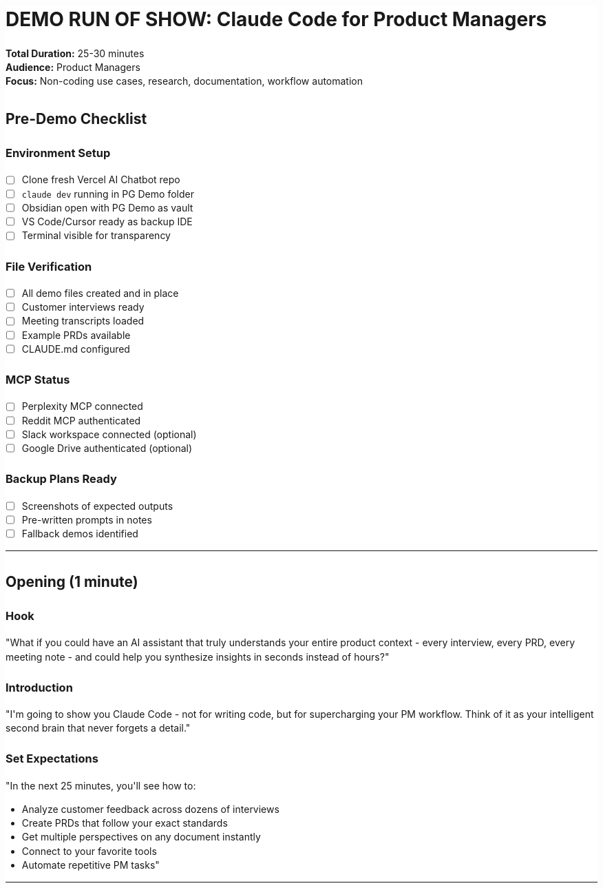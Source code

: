 # DEMO RUN OF SHOW: Claude Code for Product Managers

**Total Duration:** 25-30 minutes  
**Audience:** Product Managers  
**Focus:** Non-coding use cases, research, documentation, workflow automation

## Pre-Demo Checklist

### Environment Setup
- [ ] Clone fresh Vercel AI Chatbot repo
- [ ] `claude dev` running in PG Demo folder
- [ ] Obsidian open with PG Demo as vault  
- [ ] VS Code/Cursor ready as backup IDE
- [ ] Terminal visible for transparency

### File Verification
- [ ] All demo files created and in place
- [ ] Customer interviews ready
- [ ] Meeting transcripts loaded
- [ ] Example PRDs available
- [ ] CLAUDE.md configured

### MCP Status
- [ ] Perplexity MCP connected
- [ ] Reddit MCP authenticated
- [ ] Slack workspace connected (optional)
- [ ] Google Drive authenticated (optional)

### Backup Plans Ready
- [ ] Screenshots of expected outputs
- [ ] Pre-written prompts in notes
- [ ] Fallback demos identified

---

## Opening (1 minute)

### Hook
"What if you could have an AI assistant that truly understands your entire product context - every interview, every PRD, every meeting note - and could help you synthesize insights in seconds instead of hours?"

### Introduction
"I'm going to show you Claude Code - not for writing code, but for supercharging your PM workflow. Think of it as your intelligent second brain that never forgets a detail."

### Set Expectations
"In the next 25 minutes, you'll see how to:
- Analyze customer feedback across dozens of interviews
- Create PRDs that follow your exact standards
- Get multiple perspectives on any document instantly
- Connect to your favorite tools
- Automate repetitive PM tasks"

---